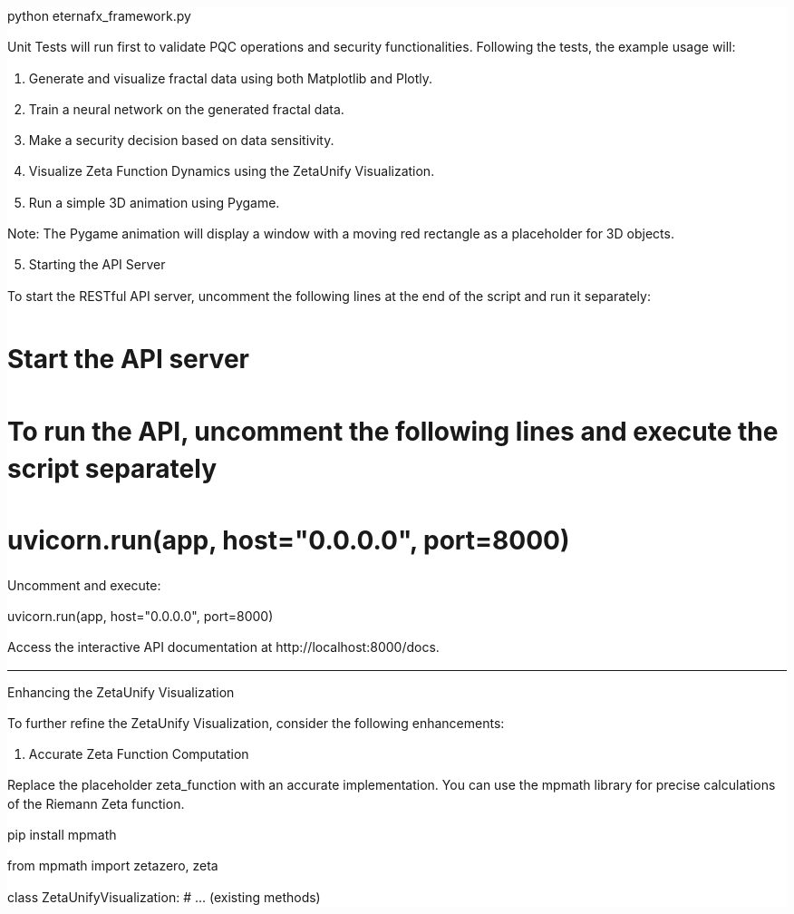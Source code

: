 python eternafx_framework.py

Unit Tests will run first to validate PQC operations and security functionalities. Following the tests, the example usage will:

1. Generate and visualize fractal data using both Matplotlib and Plotly.


2. Train a neural network on the generated fractal data.


3. Make a security decision based on data sensitivity.


4. Visualize Zeta Function Dynamics using the ZetaUnify Visualization.


5. Run a simple 3D animation using Pygame.



Note: The Pygame animation will display a window with a moving red rectangle as a placeholder for 3D objects.

5. Starting the API Server

To start the RESTful API server, uncomment the following lines at the end of the script and run it separately:

# Start the API server
# To run the API, uncomment the following lines and execute the script separately
# uvicorn.run(app, host="0.0.0.0", port=8000)

Uncomment and execute:

uvicorn.run(app, host="0.0.0.0", port=8000)

Access the interactive API documentation at http://localhost:8000/docs.


---

Enhancing the ZetaUnify Visualization

To further refine the ZetaUnify Visualization, consider the following enhancements:

1. Accurate Zeta Function Computation

Replace the placeholder zeta_function with an accurate implementation. You can use the mpmath library for precise calculations of the Riemann Zeta function.

pip install mpmath

from mpmath import zetazero, zeta

class ZetaUnifyVisualization:
    # ... (existing methods)
